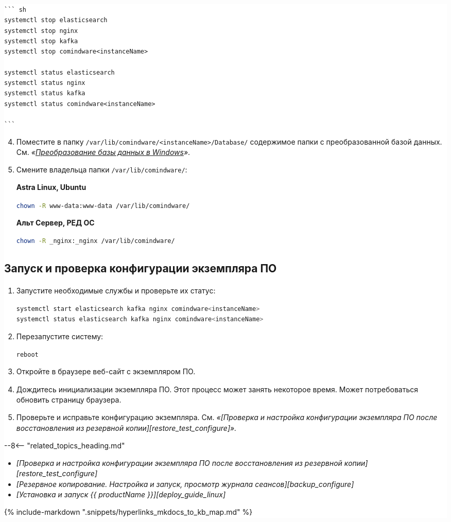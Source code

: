     ``` sh
    systemctl stop elasticsearch
    systemctl stop nginx
    systemctl stop kafka
    systemctl stop comindware<instanceName>

    systemctl status elasticsearch
    systemctl status nginx
    systemctl status kafka
    systemctl status comindware<instanceName>

    ```

4. Поместите в папку `/var/lib/comindware/<instanceName>/Database/` содержимое папки с преобразованной базой данных. См. _«[Преобразование базы данных в Windows](#преобразование-базы-данных-в-windows)»_.
5. Смените владельца папки `/var/lib/comindware/`:

    **Astra Linux, Ubuntu**

    ``` sh
    chown -R www-data:www-data /var/lib/comindware/
    ```

    **Альт Сервер, РЕД ОС**

    ``` sh
    chown -R _nginx:_nginx /var/lib/comindware/
    ```

## Запуск и проверка конфигурации экземпляра ПО

1. Запустите необходимые службы и проверьте их статус:

    ``` sh
    systemctl start elasticsearch kafka nginx comindware<instanceName>
    systemctl status elasticsearch kafka nginx comindware<instanceName>
    ```

2. Перезапустите систему:

    ``` sh
    reboot
    ```

3. Откройте в браузере веб-сайт с экземпляром ПО.
4. Дождитесь инициализации экземпляра ПО. Этот процесс может занять некоторое время. Может потребоваться обновить страницу браузера.
5. Проверьте и исправьте конфигурацию экземпляра. См. *«[Проверка и настройка конфигурации экземпляра ПО после восстановления из резервной копии][restore_test_configure]».*

<div class="relatedTopics" markdown="block">

--8<-- "related_topics_heading.md"

- _[Проверка и настройка конфигурации экземпляра ПО после восстановления из резервной копии][restore_test_configure]_
- _[Резервное копирование. Настройка и запуск, просмотр журнала сеансов][backup_configure]_
- _[Установка и запуск {{ productName }}][deploy_guide_linux]_

</div>

{% include-markdown ".snippets/hyperlinks_mkdocs_to_kb_map.md" %}
